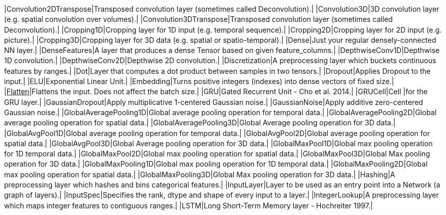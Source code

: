 |Convolution2DTranspose|Transposed convolution layer (sometimes called Deconvolution).|
|Convolution3D|3D convolution layer (e.g. spatial convolution over volumes).|
|Convolution3DTranspose|Transposed convolution layer (sometimes called Deconvolution).|
|Cropping1D|Cropping layer for 1D input (e.g. temporal sequence).|
|Cropping2D|Cropping layer for 2D input (e.g. picture).|
|Cropping3D|Cropping layer for 3D data (e.g. spatial or spatio-temporal).|
|Dense|Just your regular densely-connected NN layer.|
|DenseFeatures|A layer that produces a dense Tensor based on given feature_columns.|
|DepthwiseConv1D|Depthwise 1D convolution.|
|DepthwiseConv2D|Depthwise 2D convolution.|
|Discretization|A preprocessing layer which buckets continuous features by ranges.|
|Dot|Layer that computes a dot product between samples in two tensors.|
|Dropout|Applies Dropout to the input.|
|ELU|Exponential Linear Unit.|
|Embedding|Turns positive integers (indexes) into dense vectors of fixed size.|
|[Flatten](Flatten.md)|Flattens the input. Does not affect the batch size.|
|GRU|Gated Recurrent Unit - Cho et al. 2014.|
|GRUCell|Cell |for the GRU layer.|
|GaussianDropout|Apply multiplicative 1-centered Gaussian noise.|
|GaussianNoise|Apply additive zero-centered Gaussian noise.|
|GlobalAveragePooling1D|Global average pooling operation for temporal data.|
|GlobalAveragePooling2D|Global average pooling operation for spatial data.|
|GlobalAveragePooling3D|Global Average pooling operation for 3D data.|
|GlobalAvgPool1D|Global average pooling operation for temporal data.|
|GlobalAvgPool2D|Global average pooling operation for spatial data.|
|GlobalAvgPool3D|Global Average pooling operation for 3D data.|
|GlobalMaxPool1D|Global max pooling operation for 1D temporal data.|
|GlobalMaxPool2D|Global max pooling operation for spatial data.|
|GlobalMaxPool3D|Global Max pooling operation for 3D data.|
|GlobalMaxPooling1D|Global max pooling operation for 1D temporal data.|
|GlobalMaxPooling2D|Global max pooling operation for spatial data.|
|GlobalMaxPooling3D|Global Max pooling operation for 3D data.|
|Hashing|A preprocessing layer which hashes and bins categorical features.|
|InputLayer|Layer to be used as an entry point into a Network (a graph of layers).|
|InputSpec|Specifies the rank, dtype and shape of every input to a layer.|
|IntegerLookup|A preprocessing layer which maps integer features to contiguous ranges.|
|LSTM|Long Short-Term Memory layer - Hochreiter 1997.|